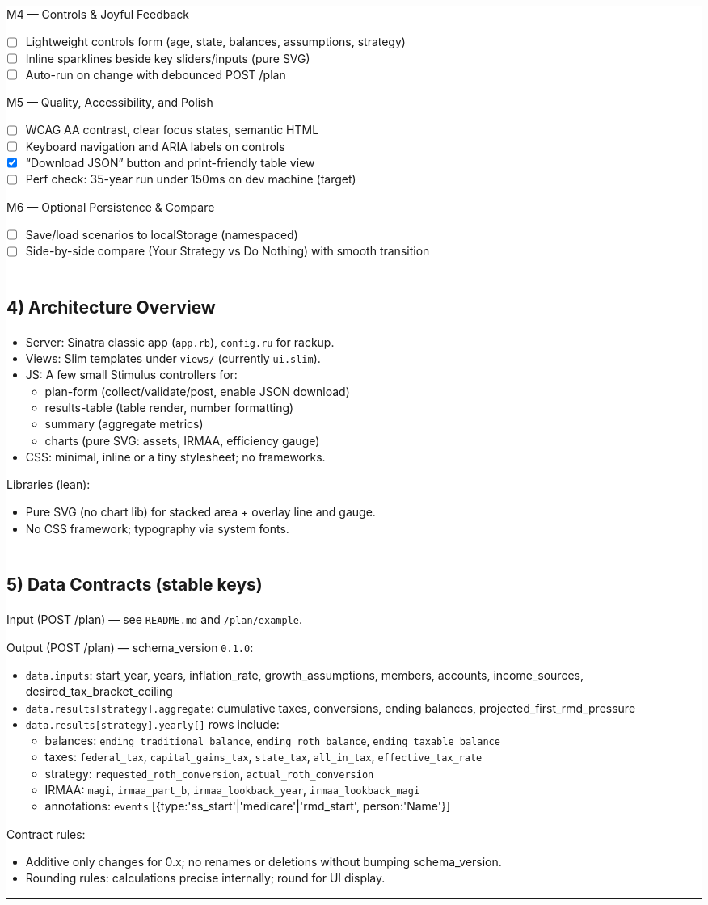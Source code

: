 M4 — Controls & Joyful Feedback
- [ ] Lightweight controls form (age, state, balances, assumptions, strategy)
- [ ] Inline sparklines beside key sliders/inputs (pure SVG)
- [ ] Auto-run on change with debounced POST /plan

M5 — Quality, Accessibility, and Polish
- [ ] WCAG AA contrast, clear focus states, semantic HTML
- [ ] Keyboard navigation and ARIA labels on controls
- [x] “Download JSON” button and print-friendly table view
- [ ] Perf check: 35-year run under 150ms on dev machine (target)

M6 — Optional Persistence & Compare
- [ ] Save/load scenarios to localStorage (namespaced)
- [ ] Side-by-side compare (Your Strategy vs Do Nothing) with smooth transition

---

## 4) Architecture Overview

- Server: Sinatra classic app (`app.rb`), `config.ru` for rackup.
- Views: Slim templates under `views/` (currently `ui.slim`).
- JS: A few small Stimulus controllers for:
  - plan-form (collect/validate/post, enable JSON download)
  - results-table (table render, number formatting)
  - summary (aggregate metrics)
  - charts (pure SVG: assets, IRMAA, efficiency gauge)
- CSS: minimal, inline or a tiny stylesheet; no frameworks.

Libraries (lean):
- Pure SVG (no chart lib) for stacked area + overlay line and gauge.
- No CSS framework; typography via system fonts.

---

## 5) Data Contracts (stable keys)

Input (POST /plan) — see `README.md` and `/plan/example`.

Output (POST /plan) — schema_version `0.1.0`:
- `data.inputs`: start_year, years, inflation_rate, growth_assumptions, members, accounts, income_sources, desired_tax_bracket_ceiling
- `data.results[strategy].aggregate`: cumulative taxes, conversions, ending balances, projected_first_rmd_pressure
- `data.results[strategy].yearly[]` rows include:
  - balances: `ending_traditional_balance`, `ending_roth_balance`, `ending_taxable_balance`
  - taxes: `federal_tax`, `capital_gains_tax`, `state_tax`, `all_in_tax`, `effective_tax_rate`
  - strategy: `requested_roth_conversion`, `actual_roth_conversion`
  - IRMAA: `magi`, `irmaa_part_b`, `irmaa_lookback_year`, `irmaa_lookback_magi`
  - annotations: `events` [{type:'ss_start'|'medicare'|'rmd_start', person:'Name'}]

Contract rules:
- Additive only changes for 0.x; no renames or deletions without bumping schema_version.
- Rounding rules: calculations precise internally; round for UI display.

---